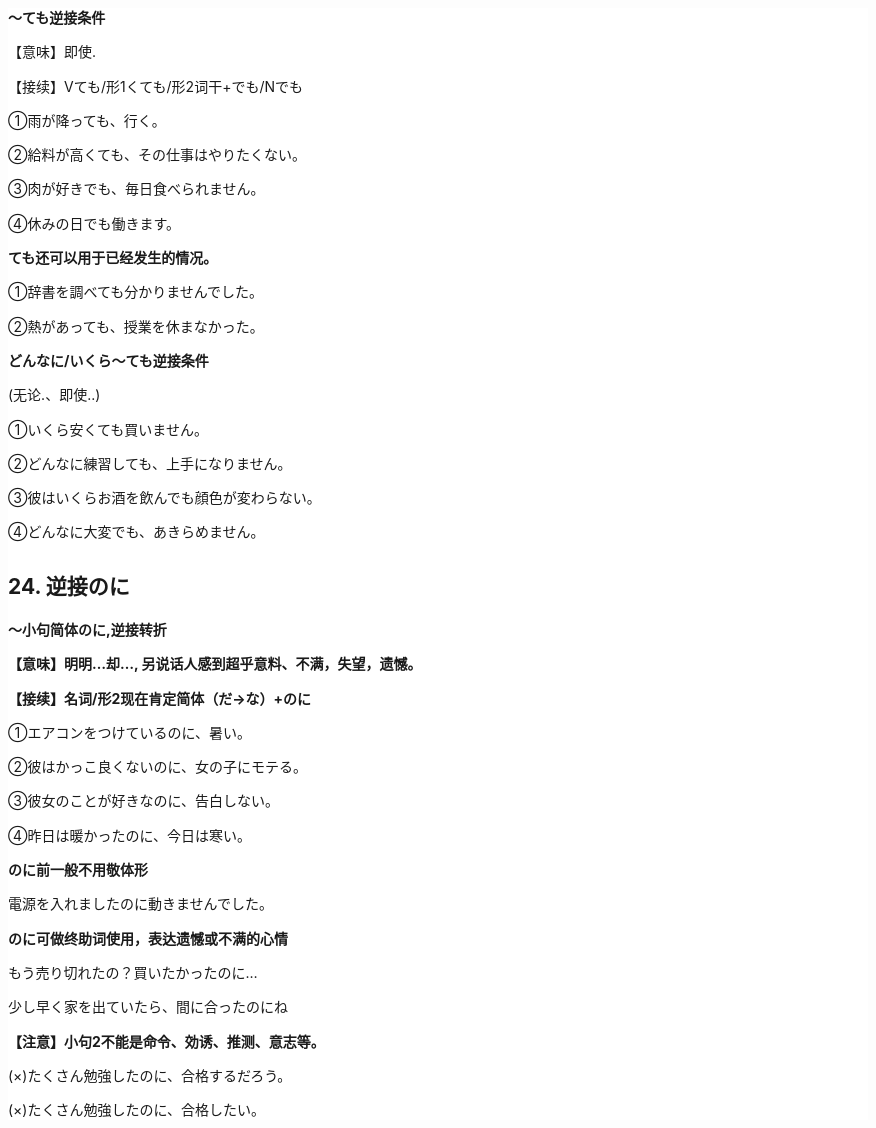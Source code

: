 **～ても逆接条件**

【意味】即使.

【接续】Vても/形1くても/形2词干+でも/Nでも

①雨が降っても、行く。

②給料が高くても、その仕事はやりたくない。

③肉が好きでも、毎日食べられません。

④休みの日でも働きます。

**ても还可以用于已经发生的情况。**

①辞書を調べても分かりませんでした。

②熱があっても、授業を休まなかった。

**どんなに/いくら～ても逆接条件**

(无论.、即使..)

①いくら安くても買いません。

②どんなに練習しても、上手になりません。

③彼はいくらお酒を飲んでも顔色が変わらない。

④どんなに大変でも、あきらめません。

## 24.  逆接のに

**～小句简体のに,逆接转折**

**【意味】明明…却…, 另说话人感到超乎意料、不满，失望，遗憾。**

**【接续】名词/形2现在肯定简体（だ→な）+のに**

①エアコンをつけているのに、暑い。

②彼はかっこ良くないのに、女の子にモテる。

③彼女のことが好きなのに、告白しない。

④昨日は暖かったのに、今日は寒い。

**のに前一般不用敬体形**

電源を入れましたのに動きませんでした。

**のに可做终助词使用，表达遗憾或不满的心情**

もう売り切れたの？買いたかったのに…

少し早く家を出ていたら、間に合ったのにね

**【注意】小句2不能是命令、効诱、推测、意志等。**

(×)たくさん勉強したのに、合格するだろう。

(×)たくさん勉強したのに、合格したい。
